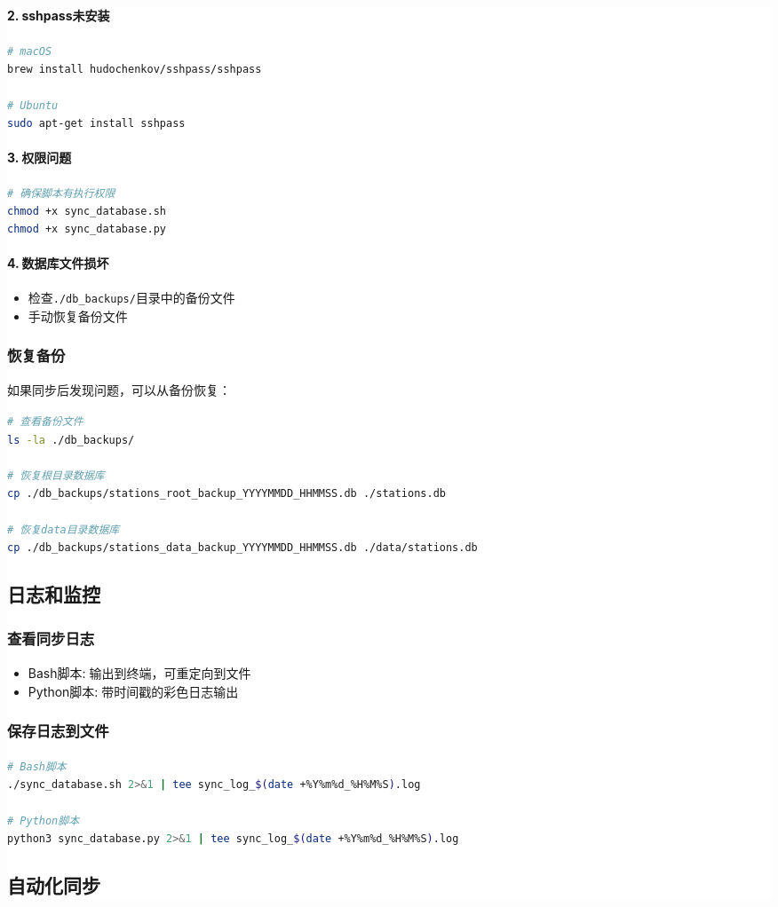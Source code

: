 #### 2. sshpass未安装
```bash
# macOS
brew install hudochenkov/sshpass/sshpass

# Ubuntu
sudo apt-get install sshpass
```

#### 3. 权限问题
```bash
# 确保脚本有执行权限
chmod +x sync_database.sh
chmod +x sync_database.py
```

#### 4. 数据库文件损坏
- 检查`./db_backups/`目录中的备份文件
- 手动恢复备份文件

### 恢复备份

如果同步后发现问题，可以从备份恢复：

```bash
# 查看备份文件
ls -la ./db_backups/

# 恢复根目录数据库
cp ./db_backups/stations_root_backup_YYYYMMDD_HHMMSS.db ./stations.db

# 恢复data目录数据库
cp ./db_backups/stations_data_backup_YYYYMMDD_HHMMSS.db ./data/stations.db
```

## 日志和监控

### 查看同步日志
- Bash脚本: 输出到终端，可重定向到文件
- Python脚本: 带时间戳的彩色日志输出

### 保存日志到文件
```bash
# Bash脚本
./sync_database.sh 2>&1 | tee sync_log_$(date +%Y%m%d_%H%M%S).log

# Python脚本  
python3 sync_database.py 2>&1 | tee sync_log_$(date +%Y%m%d_%H%M%S).log
```

## 自动化同步
